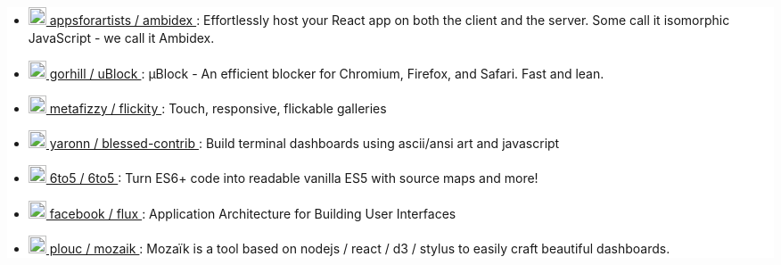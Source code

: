 * <img src='https://avatars1.githubusercontent.com/u/926648?v=3&s=40' height='20' width='20'>[
      appsforartists
      /
      ambidex
](https://github.com/appsforartists/ambidex): 
      Effortlessly host your React app on both the client and the server. Some call it isomorphic JavaScript - we call it Ambidex.
    
* <img src='https://avatars1.githubusercontent.com/u/585534?v=3&s=40' height='20' width='20'>[
      gorhill
      /
      uBlock
](https://github.com/gorhill/uBlock): 
      µBlock - An efficient blocker for Chromium, Firefox, and Safari. Fast and lean.
    
* <img src='https://avatars3.githubusercontent.com/u/85566?v=3&s=40' height='20' width='20'>[
      metafizzy
      /
      flickity
](https://github.com/metafizzy/flickity): 
      Touch, responsive, flickable galleries
    
* <img src='https://avatars2.githubusercontent.com/u/1359037?v=3&s=40' height='20' width='20'>[
      yaronn
      /
      blessed-contrib
](https://github.com/yaronn/blessed-contrib): 
      Build terminal dashboards using ascii/ansi art and javascript
    
* <img src='https://avatars2.githubusercontent.com/u/853712?v=3&s=40' height='20' width='20'>[
      6to5
      /
      6to5
](https://github.com/6to5/6to5): 
      Turn ES6+ code into readable vanilla ES5 with source maps and more!
    
* <img src='https://avatars2.githubusercontent.com/u/169760?v=3&s=40' height='20' width='20'>[
      facebook
      /
      flux
](https://github.com/facebook/flux): 
      Application Architecture for Building User Interfaces
    
* <img src='https://avatars1.githubusercontent.com/u/501642?v=3&s=40' height='20' width='20'>[
      plouc
      /
      mozaik
](https://github.com/plouc/mozaik): 
      Mozaïk is a tool based on nodejs / react / d3 / stylus to easily craft beautiful dashboards.
    